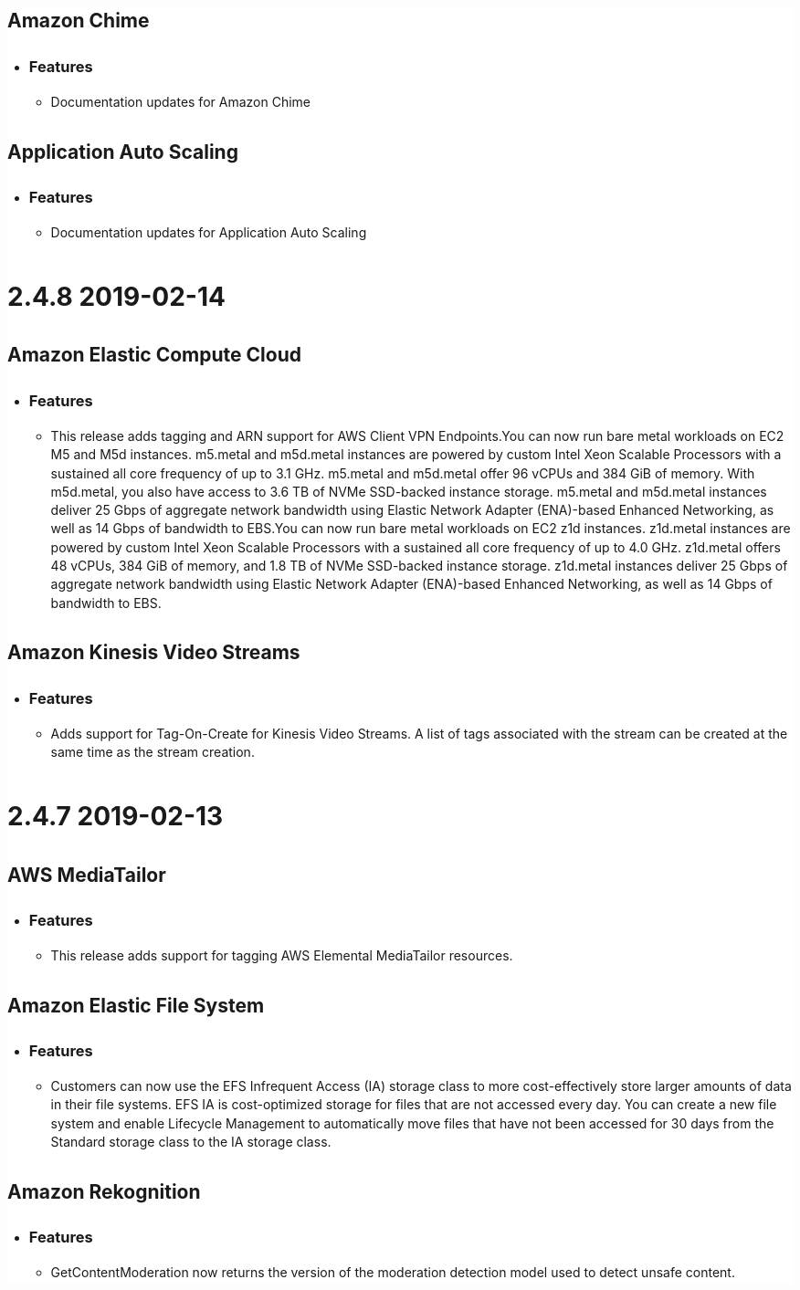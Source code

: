 ## __Amazon Chime__
  - ### Features
    - Documentation updates for Amazon Chime

## __Application Auto Scaling__
  - ### Features
    - Documentation updates for Application Auto Scaling

# __2.4.8__ __2019-02-14__
## __Amazon Elastic Compute Cloud__
  - ### Features
    - This release adds tagging and ARN support for AWS Client VPN Endpoints.You can now run bare metal workloads on EC2 M5 and M5d instances. m5.metal and m5d.metal instances are powered by custom Intel Xeon Scalable Processors with a sustained all core frequency of up to 3.1 GHz. m5.metal and m5d.metal offer 96 vCPUs and 384 GiB of memory. With m5d.metal, you also have access to 3.6 TB of NVMe SSD-backed instance storage. m5.metal and m5d.metal instances deliver 25 Gbps of aggregate network bandwidth using Elastic Network Adapter (ENA)-based Enhanced Networking, as well as 14 Gbps of bandwidth to EBS.You can now run bare metal workloads on EC2 z1d instances. z1d.metal instances are powered by custom Intel Xeon Scalable Processors with a sustained all core frequency of up to 4.0 GHz. z1d.metal offers 48 vCPUs, 384 GiB of memory, and 1.8 TB of NVMe SSD-backed instance storage. z1d.metal instances deliver 25 Gbps of aggregate network bandwidth using Elastic Network Adapter (ENA)-based Enhanced Networking, as well as 14 Gbps of bandwidth to EBS.

## __Amazon Kinesis Video Streams__
  - ### Features
    - Adds support for Tag-On-Create for Kinesis Video Streams. A list of tags associated with the stream can be created at the same time as the stream creation.

# __2.4.7__ __2019-02-13__
## __AWS MediaTailor__
  - ### Features
    - This release adds support for tagging AWS Elemental MediaTailor resources.

## __Amazon Elastic File System__
  - ### Features
    - Customers can now use the EFS Infrequent Access (IA) storage class to more cost-effectively store larger amounts of data in their file systems. EFS IA is cost-optimized storage for files that are not accessed every day. You can create a new file system and enable Lifecycle Management to automatically move files that have not been accessed for 30 days from the Standard storage class to the IA storage class.

## __Amazon Rekognition__
  - ### Features
    - GetContentModeration now returns the version of the moderation detection model used to detect unsafe content.

